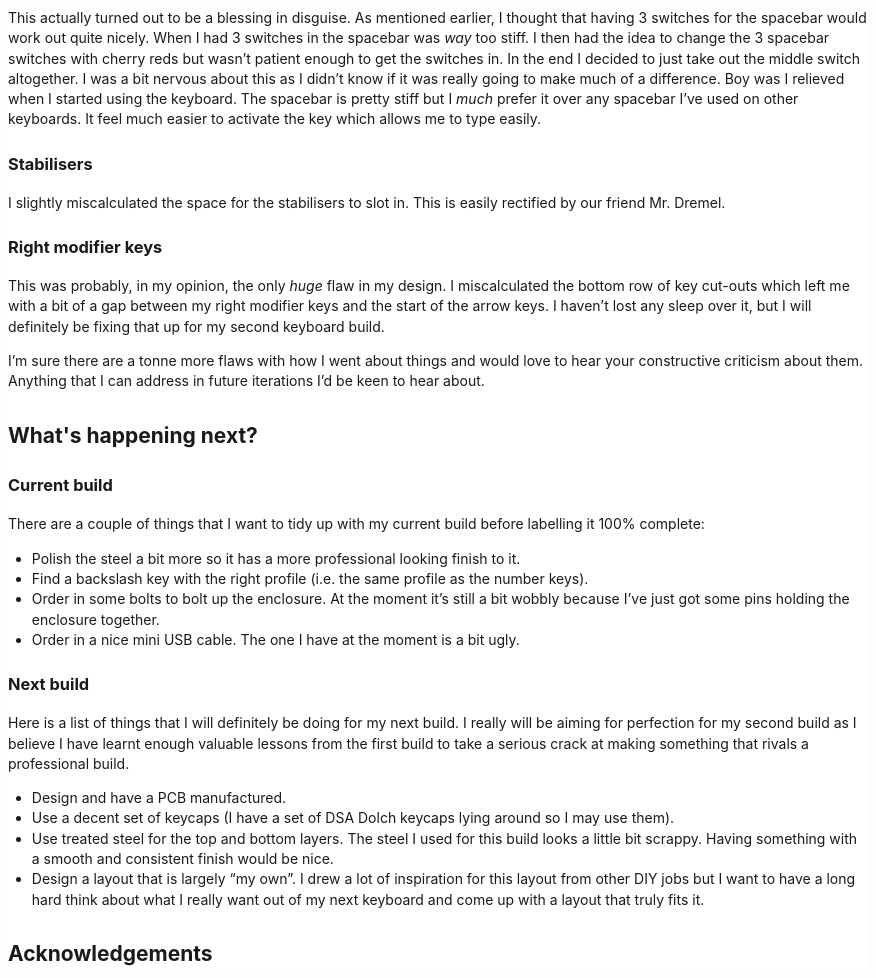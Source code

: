 This actually turned out to be a blessing in disguise. As mentioned earlier, I thought that having 3 switches for the spacebar would work out quite nicely. When I had 3 switches in the spacebar was _way_ too stiff. I then had the idea to change the 3 spacebar switches with cherry reds but wasn’t patient enough to get the switches in. In the end I decided to just take out the middle switch altogether. I was a bit nervous about this as I didn’t know if it was really going to make much of a difference. Boy was I relieved when I started using the keyboard. The spacebar is pretty stiff but I _much_ prefer it over any spacebar I’ve used on other keyboards. It feel much easier to activate the key which allows me to type easily.

### Stabilisers

I slightly miscalculated the space for the stabilisers to slot in. This is easily rectified by our friend Mr. Dremel.

### Right modifier keys

This was probably, in my opinion, the only _huge_ flaw in my design. I miscalculated the bottom row of key cut-outs which left me with a bit of a gap between my right modifier keys and the start of the arrow keys. I haven’t lost any sleep over it, but I will definitely be fixing that up for my second keyboard build.

I’m sure there are a tonne more flaws with how I went about things and would love to hear your constructive criticism about them. Anything that I can address in future iterations I’d be keen to hear about.

## What's happening next?

### Current build

There are a couple of things that I want to tidy up with my current build before labelling it 100% complete:

- Polish the steel a bit more so it has a more professional looking finish to it.
- Find a backslash key with the right profile (i.e. the same profile as the number keys).
- Order in some bolts to bolt up the enclosure. At the moment it’s still a bit wobbly because I’ve just got some pins holding the enclosure together.
- Order in a nice mini USB cable. The one I have at the moment is a bit ugly.

### Next build

Here is a list of things that I will definitely be doing for my next build. I really will be aiming for perfection for my second build as I believe I have learnt enough valuable lessons from the first build to take a serious crack at making something that rivals a professional build.

- Design and have a PCB manufactured.
- Use a decent set of keycaps (I have a set of DSA Dolch keycaps lying around so I may use them).
- Use treated steel for the top and bottom layers. The steel I used for this build looks a little bit scrappy. Having something with a smooth and consistent finish would be nice.
- Design a layout that is largely “my own”. I drew a lot of inspiration for this layout from other DIY jobs but I want to have a long hard think about what I really want out of my next keyboard and come up with a layout that truly fits it.

## Acknowledgements
